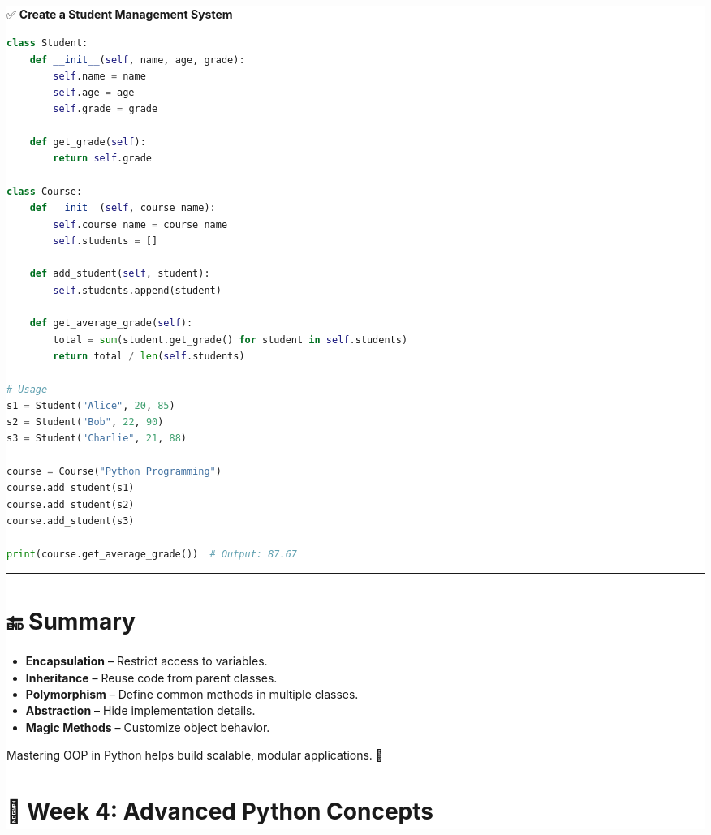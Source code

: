 ✅ **Create a Student Management System**

```python
class Student:
    def __init__(self, name, age, grade):
        self.name = name
        self.age = age
        self.grade = grade

    def get_grade(self):
        return self.grade

class Course:
    def __init__(self, course_name):
        self.course_name = course_name
        self.students = []

    def add_student(self, student):
        self.students.append(student)

    def get_average_grade(self):
        total = sum(student.get_grade() for student in self.students)
        return total / len(self.students)

# Usage
s1 = Student("Alice", 20, 85)
s2 = Student("Bob", 22, 90)
s3 = Student("Charlie", 21, 88)

course = Course("Python Programming")
course.add_student(s1)
course.add_student(s2)
course.add_student(s3)

print(course.get_average_grade())  # Output: 87.67
```

---

# **🔚 Summary**

- **Encapsulation** – Restrict access to variables.
- **Inheritance** – Reuse code from parent classes.
- **Polymorphism** – Define common methods in multiple classes.
- **Abstraction** – Hide implementation details.
- **Magic Methods** – Customize object behavior.

Mastering OOP in Python helps build scalable, modular applications. 🚀

# **📌 Week 4: Advanced Python Concepts**
